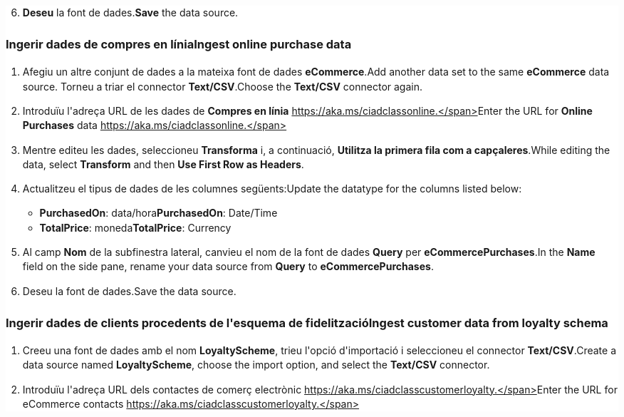 6. <span data-ttu-id="9dc8a-124">**Deseu** la font de dades.</span><span class="sxs-lookup"><span data-stu-id="9dc8a-124">**Save** the data source.</span></span>

### <a name="ingest-online-purchase-data"></a><span data-ttu-id="9dc8a-125">Ingerir dades de compres en línia</span><span class="sxs-lookup"><span data-stu-id="9dc8a-125">Ingest online purchase data</span></span>

1. <span data-ttu-id="9dc8a-126">Afegiu un altre conjunt de dades a la mateixa font de dades **eCommerce**.</span><span class="sxs-lookup"><span data-stu-id="9dc8a-126">Add another data set to the same **eCommerce** data source.</span></span> <span data-ttu-id="9dc8a-127">Torneu a triar el connector **Text/CSV**.</span><span class="sxs-lookup"><span data-stu-id="9dc8a-127">Choose the **Text/CSV** connector again.</span></span>

1. <span data-ttu-id="9dc8a-128">Introduïu l'adreça URL de les dades de **Compres en línia** https://aka.ms/ciadclassonline.</span><span class="sxs-lookup"><span data-stu-id="9dc8a-128">Enter the URL for **Online Purchases** data https://aka.ms/ciadclassonline.</span></span>

1. <span data-ttu-id="9dc8a-129">Mentre editeu les dades, seleccioneu **Transforma** i, a continuació, **Utilitza la primera fila com a capçaleres**.</span><span class="sxs-lookup"><span data-stu-id="9dc8a-129">While editing the data, select **Transform** and then **Use First Row as Headers**.</span></span>

1. <span data-ttu-id="9dc8a-130">Actualitzeu el tipus de dades de les columnes següents:</span><span class="sxs-lookup"><span data-stu-id="9dc8a-130">Update the datatype for the columns listed below:</span></span>
   - <span data-ttu-id="9dc8a-131">**PurchasedOn**: data/hora</span><span class="sxs-lookup"><span data-stu-id="9dc8a-131">**PurchasedOn**: Date/Time</span></span>
   - <span data-ttu-id="9dc8a-132">**TotalPrice**: moneda</span><span class="sxs-lookup"><span data-stu-id="9dc8a-132">**TotalPrice**: Currency</span></span>

1. <span data-ttu-id="9dc8a-133">Al camp **Nom** de la subfinestra lateral, canvieu el nom de la font de dades **Query** per **eCommercePurchases**.</span><span class="sxs-lookup"><span data-stu-id="9dc8a-133">In the **Name** field on the side pane, rename your data source from **Query** to **eCommercePurchases**.</span></span>

1. <span data-ttu-id="9dc8a-134">Deseu la font de dades.</span><span class="sxs-lookup"><span data-stu-id="9dc8a-134">Save the data source.</span></span>


### <a name="ingest-customer-data-from-loyalty-schema"></a><span data-ttu-id="9dc8a-135">Ingerir dades de clients procedents de l'esquema de fidelització</span><span class="sxs-lookup"><span data-stu-id="9dc8a-135">Ingest customer data from loyalty schema</span></span>

1. <span data-ttu-id="9dc8a-136">Creeu una font de dades amb el nom **LoyaltyScheme**, trieu l'opció d'importació i seleccioneu el connector **Text/CSV**.</span><span class="sxs-lookup"><span data-stu-id="9dc8a-136">Create a data source named **LoyaltyScheme**, choose the import option, and select the **Text/CSV** connector.</span></span>

1. <span data-ttu-id="9dc8a-137">Introduïu l'adreça URL dels contactes de comerç electrònic https://aka.ms/ciadclasscustomerloyalty.</span><span class="sxs-lookup"><span data-stu-id="9dc8a-137">Enter the URL for eCommerce contacts https://aka.ms/ciadclasscustomerloyalty.</span></span>
